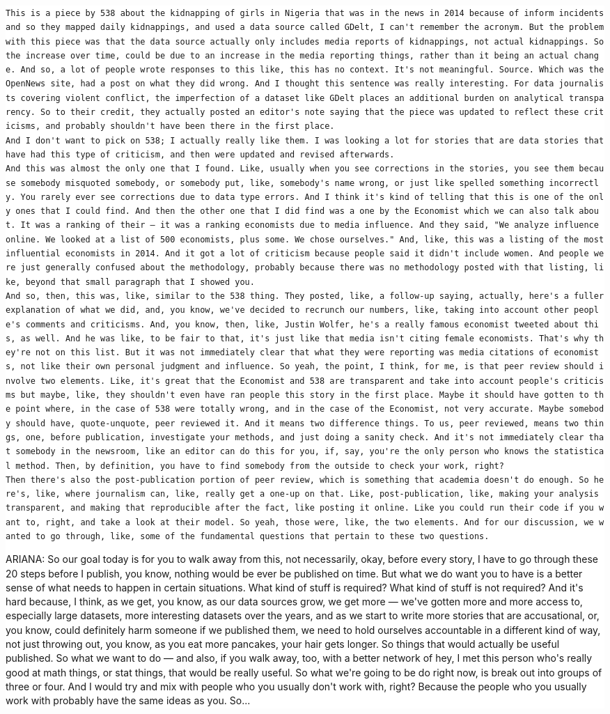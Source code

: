 	This is a piece by 538 about the kidnapping of girls in Nigeria that was in the news in 2014 because of inform incidents and so they mapped daily kidnappings, and used a data source called GDelt, I can't remember the acronym. But the problem with this piece was that the data source actually only includes media reports of kidnappings, not actual kidnappings. So the increase over time, could be due to an increase in the media reporting things, rather than it being an actual change. And so, a lot of people wrote responses to this like, this has no context. It's not meaningful. Source. Which was the OpenNews site, had a post on what they did wrong. And I thought this sentence was really interesting. For data journalists covering violent conflict, the imperfection of a dataset like GDelt places an additional burden on analytical transparency. So to their credit, they actually posted an editor's note saying that the piece was updated to reflect these criticisms, and probably shouldn't have been there in the first place.
	And I don't want to pick on 538; I actually really like them. I was looking a lot for stories that are data stories that have had this type of criticism, and then were updated and revised afterwards. 
	And this was almost the only one that I found. Like, usually when you see corrections in the stories, you see them because somebody misquoted somebody, or somebody put, like, somebody's name wrong, or just like spelled something incorrectly. You rarely ever see corrections due to data type errors. And I think it's kind of telling that this is one of the only ones that I could find. And then the other one that I did find was a one by the Economist which we can also talk about. It was a ranking of their — it was a ranking economists due to media influence. And they said, "We analyze influence online. We looked at a list of 500 economists, plus some. We chose ourselves." And, like, this was a listing of the most influential economists in 2014. And it got a lot of criticism because people said it didn't include women. And people were just generally confused about the methodology, probably because there was no methodology posted with that listing, like, beyond that small paragraph that I showed you.
	And so, then, this was, like, similar to the 538 thing. They posted, like, a follow-up saying, actually, here's a fuller explanation of what we did, and, you know, we've decided to recrunch our numbers, like, taking into account other people's comments and criticisms. And, you know, then, like, Justin Wolfer, he's a really famous economist tweeted about this, as well. And he was like, to be fair to that, it's just like that media isn't citing female economists. That's why they're not on this list. But it was not immediately clear that what they were reporting was media citations of economists, not like their own personal judgment and influence. So yeah, the point, I think, for me, is that peer review should involve two elements. Like, it's great that the Economist and 538 are transparent and take into account people's criticisms but maybe, like, they shouldn't even have ran people this story in the first place. Maybe it should have gotten to the point where, in the case of 538 were totally wrong, and in the case of the Economist, not very accurate. Maybe somebody should have, quote-unquote, peer reviewed it. And it means two difference things. To us, peer reviewed, means two things, one, before publication, investigate your methods, and just doing a sanity check. And it's not immediately clear that somebody in the newsroom, like an editor can do this for you, if, say, you're the only person who knows the statistical method. Then, by definition, you have to find somebody from the outside to check your work, right?
	Then there's also the post-publication portion of peer review, which is something that academia doesn't do enough. So here's, like, where journalism can, like, really get a one-up on that. Like, post-publication, like, making your analysis transparent, and making that reproducible after the fact, like posting it online. Like you could run their code if you want to, right, and take a look at their model. So yeah, those were, like, the two elements. And for our discussion, we wanted to go through, like, some of the fundamental questions that pertain to these two questions.

ARIANA: So our goal today is for you to walk away from this, not necessarily, okay, before every story, I have to go through these 20 steps before I publish, you know, nothing would be ever be published on time. But what we do want you to have is a better sense of what needs to happen in certain situations. What kind of stuff is required? What kind of stuff is not required? And it's hard because, I think, as we get, you know, as our data sources grow, we get more — we've gotten more and more access to, especially large datasets, more interesting datasets over the years, and as we start to write more stories that are accusational, or, you know, could definitely harm someone if we published them, we need to hold ourselves accountable in a different kind of way, not just throwing out, you know, as you eat more pancakes, your hair gets longer. So things that would actually be useful published. So what we want to do — and also, if you walk away, too, with a better network of hey, I met this person who's really good at math things, or stat things, that would be really useful. So what we're going to be do right now, is break out into groups of three or four. And I would try and mix with people who you usually don't work with, right? Because the people who you usually work with probably have the same ideas as you. So...
